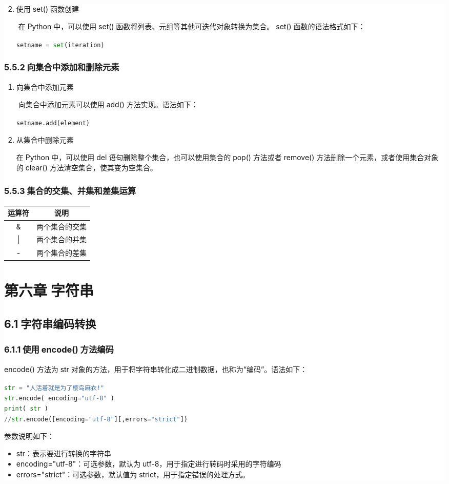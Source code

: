 2. 使用 set() 函数创建

   ​    在 Python 中，可以使用 set() 函数将列表、元组等其他可迭代对象转换为集合。 set() 函数的语法格式如下：

   ```Python
   setname = set(iteration)
   ```



### 5.5.2 向集合中添加和删除元素

1. 向集合中添加元素

   ​    向集合中添加元素可以使用 add() 方法实现。语法如下：

   ```Python
   setname.add(element)
   ```

   

2. 从集合中删除元素

      在 Python 中，可以使用 del 语句删除整个集合，也可以使用集合的 pop() 方法或者 remove() 方法删除一个元素，或者使用集合对象的 clear() 方法清空集合，使其变为空集合。



### 5.5.3 集合的交集、并集和差集运算

| 运算符  |      说明      |
| :-----: | :------------: |
|    &    | 两个集合的交集 |
| $\vert$ | 两个集合的并集 |
|    -    | 两个集合的差集 |



# 第六章 字符串

## 6.1 字符串编码转换

### 6.1.1 使用 encode() 方法编码

encode() 方法为 str 对象的方法，用于将字符串转化成二进制数据，也称为“编码”。语法如下：

```Python
str = "人活着就是为了樱岛麻衣!"
str.encode( encoding="utf-8" )
print( str )
//str.encode([encoding="utf-8"][,errors="strict"])
```

参数说明如下：

- str：表示要进行转换的字符串
- encoding="utf-8"：可选参数，默认为 utf-8，用于指定进行转码时采用的字符编码
- errors="strict"：可选参数，默认值为 strict，用于指定错误的处理方式。
